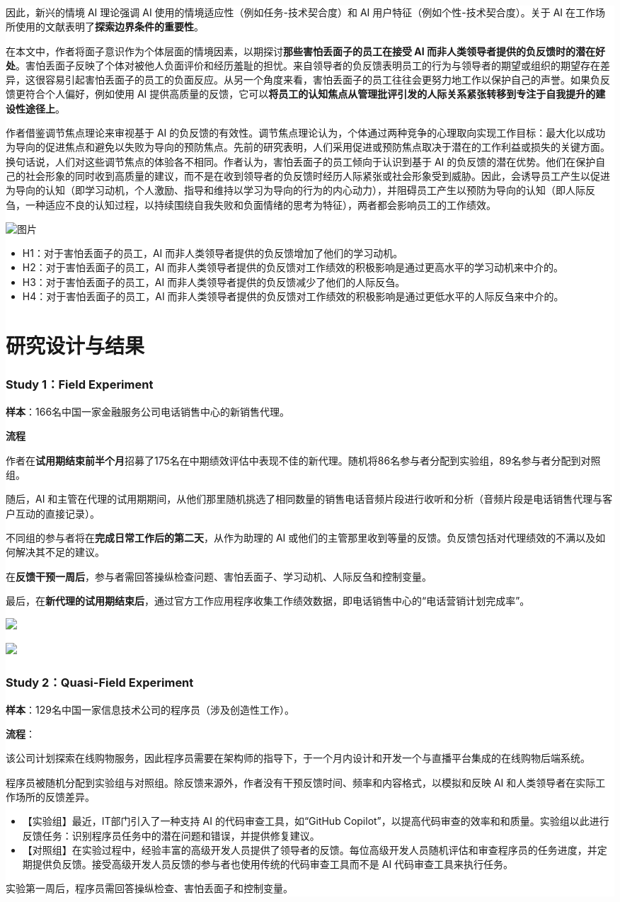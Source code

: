 因此，新兴的情境 AI 理论强调 AI 使用的情境适应性（例如任务-技术契合度）和 AI 用户特征（例如个性-技术契合度）。关于 AI 在工作场所使用的文献表明了**探索边界条件的重要性**。

在本文中，作者将面子意识作为个体层面的情境因素，以期探讨**那些害怕丢面子的员工在接受 AI 而非人类领导者提供的负反馈时的潜在好处**。害怕丢面子反映了个体对被他人负面评价和经历羞耻的担忧。来自领导者的负反馈表明员工的行为与领导者的期望或组织的期望存在差异，这很容易引起害怕丢面子的员工的负面反应。从另一个角度来看，害怕丢面子的员工往往会更努力地工作以保护自己的声誉。如果负反馈更符合个人偏好，例如使用 AI 提供高质量的反馈，它可以**将员工的认知焦点从管理批评引发的人际关系紧张转移到专注于自我提升的建设性途径上**。

作者借鉴调节焦点理论来审视基于 AI 的负反馈的有效性。调节焦点理论认为，个体通过两种竞争的心理取向实现工作目标：最大化以成功为导向的促进焦点和避免以失败为导向的预防焦点。先前的研究表明，人们采用促进或预防焦点取决于潜在的工作利益或损失的关键方面。换句话说，人们对这些调节焦点的体验各不相同。作者认为，害怕丢面子的员工倾向于认识到基于 AI 的负反馈的潜在优势。他们在保护自己的社会形象的同时收到高质量的建议，而不是在收到领导者的负反馈时经历人际紧张或社会形象受到威胁。因此，会诱导员工产生以促进为导向的认知（即学习动机，个人激励、指导和维持以学习为导向的行为的内心动力），并阻碍员工产生以预防为导向的认知（即人际反刍，一种适应不良的认知过程，以持续围绕自我失败和负面情绪的思考为特征），两者都会影响员工的工作绩效。

![图片](https://tie-1315290370.cos.ap-beijing.myqcloud.com/Paper/202405192330439.webp)

- H1：对于害怕丢面子的员工，AI 而非人类领导者提供的负反馈增加了他们的学习动机。
- H2：对于害怕丢面子的员工，AI 而非人类领导者提供的负反馈对工作绩效的积极影响是通过更高水平的学习动机来中介的。
- H3：对于害怕丢面子的员工，AI 而非人类领导者提供的负反馈减少了他们的人际反刍。
- H4：对于害怕丢面子的员工，AI 而非人类领导者提供的负反馈对工作绩效的积极影响是通过更低水平的人际反刍来中介的。

# **研究设计与结果**

### **Study 1：Field Experiment**

**样本**：166名中国一家金融服务公司电话销售中心的新销售代理。

**流程**

作者在**试用期结束前半个月**招募了175名在中期绩效评估中表现不佳的新代理。随机将86名参与者分配到实验组，89名参与者分配到对照组。

随后，AI 和主管在代理的试用期期间，从他们那里随机挑选了相同数量的销售电话音频片段进行收听和分析（音频片段是电话销售代理与客户互动的直接记录）。

不同组的参与者将在**完成日常工作后的第二天**，从作为助理的 AI 或他们的主管那里收到等量的反馈。负反馈包括对代理绩效的不满以及如何解决其不足的建议。

在**反馈干预一周后**，参与者需回答操纵检查问题、害怕丢面子、学习动机、人际反刍和控制变量。

最后，在**新代理的试用期结束后**，通过官方工作应用程序收集工作绩效数据，即电话销售中心的“电话营销计划完成率”。

![](https://tie-1315290370.cos.ap-beijing.myqcloud.com/Paper/202405192331774.png)

![](https://tie-1315290370.cos.ap-beijing.myqcloud.com/Paper/202405192331887.png)

### **Study 2：Quasi-Field Experiment**

**样本**：129名中国一家信息技术公司的程序员（涉及创造性工作）。

**流程**：

该公司计划探索在线购物服务，因此程序员需要在架构师的指导下，于一个月内设计和开发一个与直播平台集成的在线购物后端系统。

程序员被随机分配到实验组与对照组。除反馈来源外，作者没有干预反馈时间、频率和内容格式，以模拟和反映 AI 和人类领导者在实际工作场所的反馈差异。

- 【实验组】最近，IT部门引入了一种支持 AI 的代码审查工具，如“GitHub Copilot”，以提高代码审查的效率和和质量。实验组以此进行反馈任务：识别程序员任务中的潜在问题和错误，并提供修复建议。
- 【对照组】在实验过程中，经验丰富的高级开发人员提供了领导者的反馈。每位高级开发人员随机评估和审查程序员的任务进度，并定期提供负反馈。接受高级开发人员反馈的参与者也使用传统的代码审查工具而不是 AI 代码审查工具来执行任务。

实验第一周后，程序员需回答操纵检查、害怕丢面子和控制变量。
